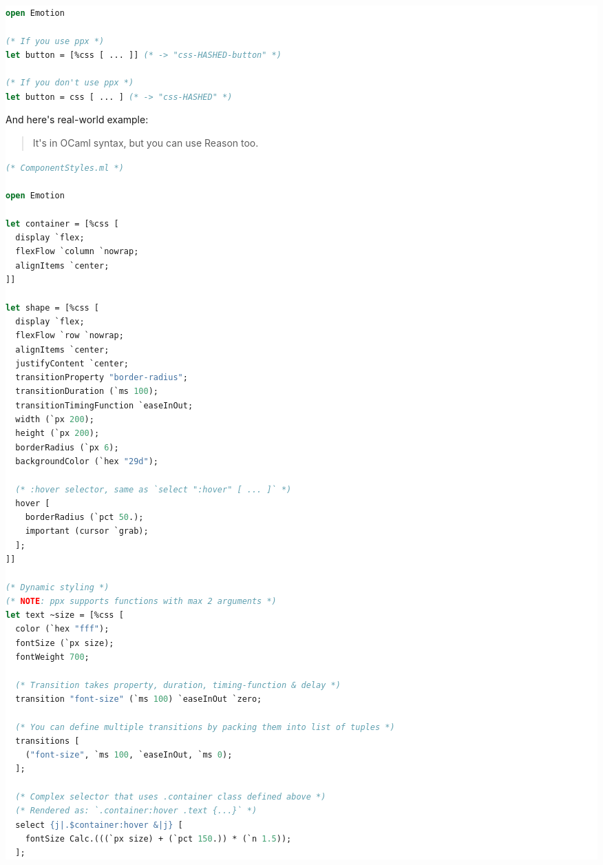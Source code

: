 ```ocaml
open Emotion

(* If you use ppx *)
let button = [%css [ ... ]] (* -> "css-HASHED-button" *)

(* If you don't use ppx *)
let button = css [ ... ] (* -> "css-HASHED" *)
```

And here's real-world example:
> It's in OCaml syntax, but you can use Reason too.

```ocaml
(* ComponentStyles.ml *)

open Emotion

let container = [%css [
  display `flex;
  flexFlow `column `nowrap;
  alignItems `center;
]]

let shape = [%css [
  display `flex;
  flexFlow `row `nowrap;
  alignItems `center;
  justifyContent `center;
  transitionProperty "border-radius";
  transitionDuration (`ms 100);
  transitionTimingFunction `easeInOut;
  width (`px 200);
  height (`px 200);
  borderRadius (`px 6);
  backgroundColor (`hex "29d");

  (* :hover selector, same as `select ":hover" [ ... ]` *)
  hover [
    borderRadius (`pct 50.);
    important (cursor `grab);
  ];
]]

(* Dynamic styling *)
(* NOTE: ppx supports functions with max 2 arguments *)
let text ~size = [%css [
  color (`hex "fff");
  fontSize (`px size);
  fontWeight 700;

  (* Transition takes property, duration, timing-function & delay *)
  transition "font-size" (`ms 100) `easeInOut `zero;

  (* You can define multiple transitions by packing them into list of tuples *)
  transitions [
    ("font-size", `ms 100, `easeInOut, `ms 0);
  ];

  (* Complex selector that uses .container class defined above *)
  (* Rendered as: `.container:hover .text {...}` *)
  select {j|.$container:hover &|j} [
    fontSize Calc.(((`px size) + (`pct 150.)) * (`n 1.5));
  ];

```